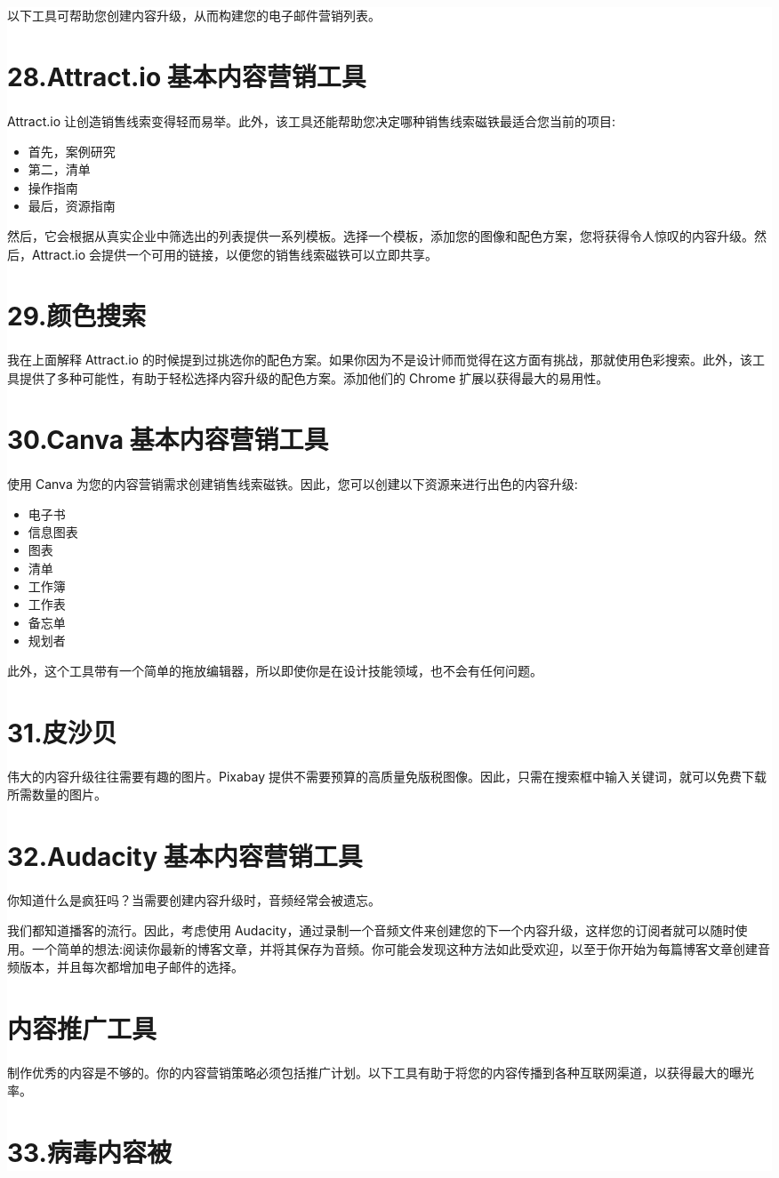 以下工具可帮助您创建内容升级，从而构建您的电子邮件营销列表。

# 28.Attract.io 基本内容营销工具

Attract.io 让创造销售线索变得轻而易举。此外，该工具还能帮助您决定哪种销售线索磁铁最适合您当前的项目:

*   首先，案例研究
*   第二，清单
*   操作指南
*   最后，资源指南

然后，它会根据从真实企业中筛选出的列表提供一系列模板。选择一个模板，添加您的图像和配色方案，您将获得令人惊叹的内容升级。然后，Attract.io 会提供一个可用的链接，以便您的销售线索磁铁可以立即共享。

# 29.颜色搜索

我在上面解释 Attract.io 的时候提到过挑选你的配色方案。如果你因为不是设计师而觉得在这方面有挑战，那就使用色彩搜索。此外，该工具提供了多种可能性，有助于轻松选择内容升级的配色方案。添加他们的 Chrome 扩展以获得最大的易用性。

# 30.Canva 基本内容营销工具

使用 Canva 为您的内容营销需求创建销售线索磁铁。因此，您可以创建以下资源来进行出色的内容升级:

*   电子书
*   信息图表
*   图表
*   清单
*   工作簿
*   工作表
*   备忘单
*   规划者

此外，这个工具带有一个简单的拖放编辑器，所以即使你是在设计技能领域，也不会有任何问题。

# 31.皮沙贝

伟大的内容升级往往需要有趣的图片。Pixabay 提供不需要预算的高质量免版税图像。因此，只需在搜索框中输入关键词，就可以免费下载所需数量的图片。

# 32.Audacity 基本内容营销工具

你知道什么是疯狂吗？当需要创建内容升级时，音频经常会被遗忘。

我们都知道播客的流行。因此，考虑使用 Audacity，通过录制一个音频文件来创建您的下一个内容升级，这样您的订阅者就可以随时使用。一个简单的想法:阅读你最新的博客文章，并将其保存为音频。你可能会发现这种方法如此受欢迎，以至于你开始为每篇博客文章创建音频版本，并且每次都增加电子邮件的选择。

# 内容推广工具

制作优秀的内容是不够的。你的内容营销策略必须包括推广计划。以下工具有助于将您的内容传播到各种互联网渠道，以获得最大的曝光率。

# 33.病毒内容被
